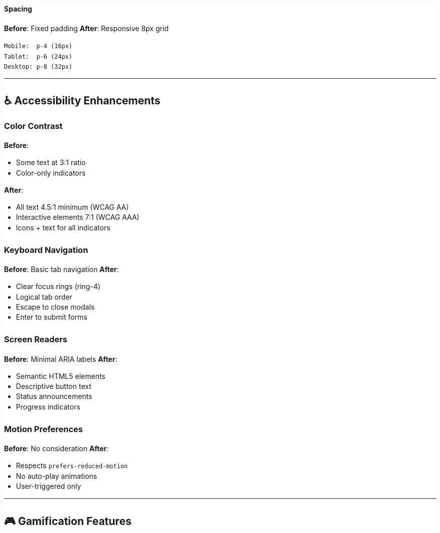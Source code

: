 #### Spacing
**Before**: Fixed padding
**After**: Responsive 8px grid
```
Mobile:  p-4 (16px)
Tablet:  p-6 (24px)
Desktop: p-8 (32px)
```

---

## ♿ Accessibility Enhancements

### Color Contrast
**Before**: 
- Some text at 3:1 ratio
- Color-only indicators

**After**:
- All text 4.5:1 minimum (WCAG AA)
- Interactive elements 7:1 (WCAG AAA)
- Icons + text for all indicators

### Keyboard Navigation
**Before**: Basic tab navigation
**After**: 
- Clear focus rings (ring-4)
- Logical tab order
- Escape to close modals
- Enter to submit forms

### Screen Readers
**Before**: Minimal ARIA labels
**After**:
- Semantic HTML5 elements
- Descriptive button text
- Status announcements
- Progress indicators

### Motion Preferences
**Before**: No consideration
**After**: 
- Respects `prefers-reduced-motion`
- No auto-play animations
- User-triggered only

---

## 🎮 Gamification Features
